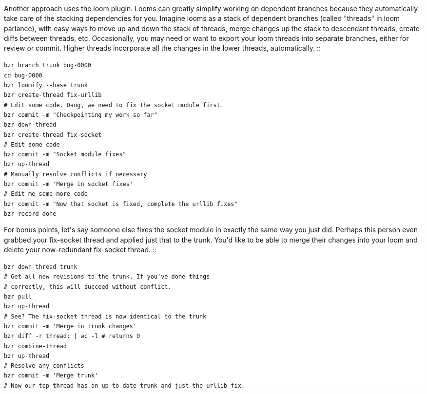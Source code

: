 
Another approach uses the loom plugin. Looms can greatly simplify
working on dependent branches because they automatically take care of
the stacking dependencies for you. Imagine looms as a stack of dependent
branches (called "threads" in loom parlance), with easy ways to move up
and down the stack of threads, merge changes up the stack to descendant
threads, create diffs between threads, etc. Occasionally, you may need
or want to export your loom threads into separate branches, either for
review or commit. Higher threads incorporate all the changes in the
lower threads, automatically. ::

    bzr branch trunk bug-0000
    cd bug-0000
    bzr loomify --base trunk
    bzr create-thread fix-urllib
    # Edit some code. Dang, we need to fix the socket module first.
    bzr commit -m "Checkpointing my work so far"
    bzr down-thread
    bzr create-thread fix-socket
    # Edit some code
    bzr commit -m "Socket module fixes"
    bzr up-thread
    # Manually resolve conflicts if necessary
    bzr commit -m 'Merge in socket fixes'
    # Edit me some more code
    bzr commit -m "Now that socket is fixed, complete the urllib fixes"
    bzr record done

For bonus points, let's say someone else fixes the socket module in
exactly the same way you just did. Perhaps this person even grabbed your
fix-socket thread and applied just that to the trunk. You'd like to be
able to merge their changes into your loom and delete your now-redundant
fix-socket thread. ::

    bzr down-thread trunk
    # Get all new revisions to the trunk. If you've done things
    # correctly, this will succeed without conflict.
    bzr pull
    bzr up-thread
    # See? The fix-socket thread is now identical to the trunk
    bzr commit -m 'Merge in trunk changes'
    bzr diff -r thread: | wc -l # returns 0
    bzr combine-thread
    bzr up-thread
    # Resolve any conflicts
    bzr commit -m 'Merge trunk'
    # Now our top-thread has an up-to-date trunk and just the urllib fix.
